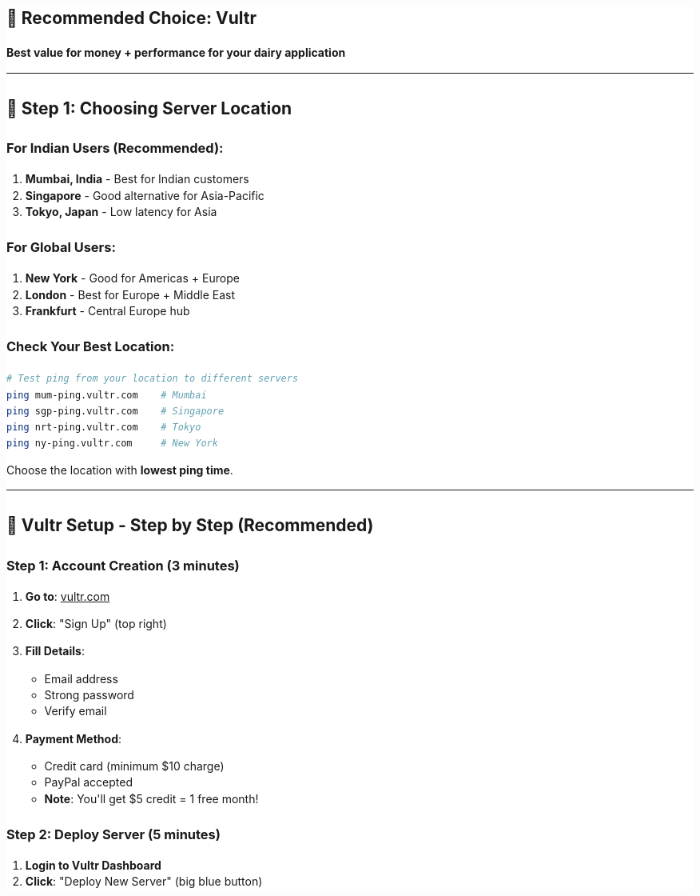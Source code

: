
## 🎯 **Recommended Choice: Vultr**

**Best value for money + performance for your dairy application**

---

## 📍 **Step 1: Choosing Server Location**

### **For Indian Users (Recommended):**
1. **Mumbai, India** - Best for Indian customers
2. **Singapore** - Good alternative for Asia-Pacific
3. **Tokyo, Japan** - Low latency for Asia

### **For Global Users:**
1. **New York** - Good for Americas + Europe
2. **London** - Best for Europe + Middle East
3. **Frankfurt** - Central Europe hub

### **Check Your Best Location:**
```bash
# Test ping from your location to different servers
ping mum-ping.vultr.com    # Mumbai
ping sgp-ping.vultr.com    # Singapore  
ping nrt-ping.vultr.com    # Tokyo
ping ny-ping.vultr.com     # New York
```

Choose the location with **lowest ping time**.

---

## 🚀 **Vultr Setup - Step by Step (Recommended)**

### **Step 1: Account Creation (3 minutes)**

1. **Go to**: [vultr.com](https://vultr.com)
2. **Click**: "Sign Up" (top right)
3. **Fill Details**:
   - Email address
   - Strong password
   - Verify email

4. **Payment Method**:
   - Credit card (minimum $10 charge)
   - PayPal accepted
   - **Note**: You'll get $5 credit = 1 free month!

### **Step 2: Deploy Server (5 minutes)**

1. **Login to Vultr Dashboard**
2. **Click**: "Deploy New Server" (big blue button)
